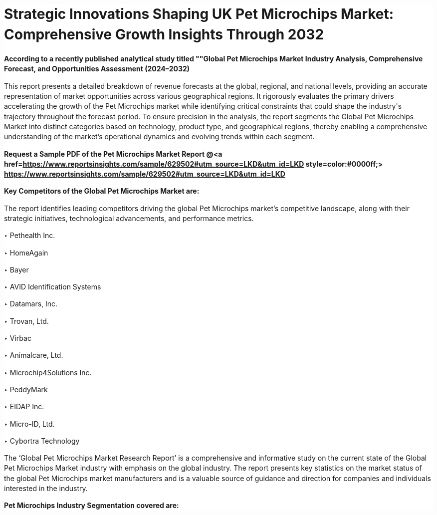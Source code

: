 # Strategic Innovations Shaping UK Pet Microchips Market: Comprehensive Growth Insights Through 2032

<strong>According to a recently published analytical study titled ""Global Pet Microchips Market Industry Analysis, Comprehensive Forecast, and Opportunities Assessment (2024–2032)</strong>

This report presents a detailed breakdown of revenue forecasts at the global, regional, and national levels, providing an accurate representation of market opportunities across various geographical regions. It rigorously evaluates the primary drivers accelerating the growth of the Pet Microchips market while identifying critical constraints that could shape the industry's trajectory throughout the forecast period. To ensure precision in the analysis, the report segments the Global Pet Microchips Market into distinct categories based on technology, product type, and geographical regions, thereby enabling a comprehensive understanding of the market’s operational dynamics and evolving trends within each segment.

<strong>Request a Sample PDF of the Pet Microchips Market Report </strong><strong>@<a href=https://www.reportsinsights.com/sample/629502#utm_source=LKD&utm_id=LKD style=color:#0000ff;> https://www.reportsinsights.com/sample/629502#utm_source=LKD&utm_id=LKD</a></strong></font>

<strong>Key Competitors of the Global Pet Microchips Market are:</strong>

The report identifies leading competitors driving the global Pet Microchips market’s competitive landscape, along with their strategic initiatives, technological advancements, and performance metrics.

‣ Pethealth Inc.

‣ HomeAgain

‣ Bayer

‣ AVID Identification Systems

‣ Datamars, Inc.

‣ Trovan, Ltd.

‣ Virbac

‣ Animalcare, Ltd.

‣ Microchip4Solutions Inc.

‣ PeddyMark

‣ EIDAP Inc.

‣ Micro-ID, Ltd.

‣ Cybortra Technology

The ‘Global Pet Microchips Market Research Report’ is a comprehensive and informative study on the current state of the Global Pet Microchips Market industry with emphasis on the global industry. The report presents key statistics on the market status of the global Pet Microchips market manufacturers and is a valuable source of guidance and direction for companies and individuals interested in the industry.

<strong>Pet Microchips Industry Segmentation covered are:</strong>
